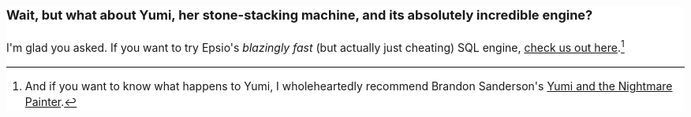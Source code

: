 ### Wait, but what about Yumi, her stone-stacking machine, and its absolutely incredible engine?

I'm glad you asked. If you want to try Epsio's _blazingly fast_ (but
actually just cheating) SQL engine, [check us out here](https://www.epsio.io/).[^yumi]

[^yumi]: And if you want to know what happens to Yumi, I wholeheartedly
    recommend Brandon Sanderson's [Yumi and the Nightmare Painter](https://www.goodreads.com/book/show/60726999-yumi-and-the-nightmare-painter).


[^1]: The mathematically astute among you might realize that formally a
[^2]: The exact reason why it is so vital to our Engine to represent data as